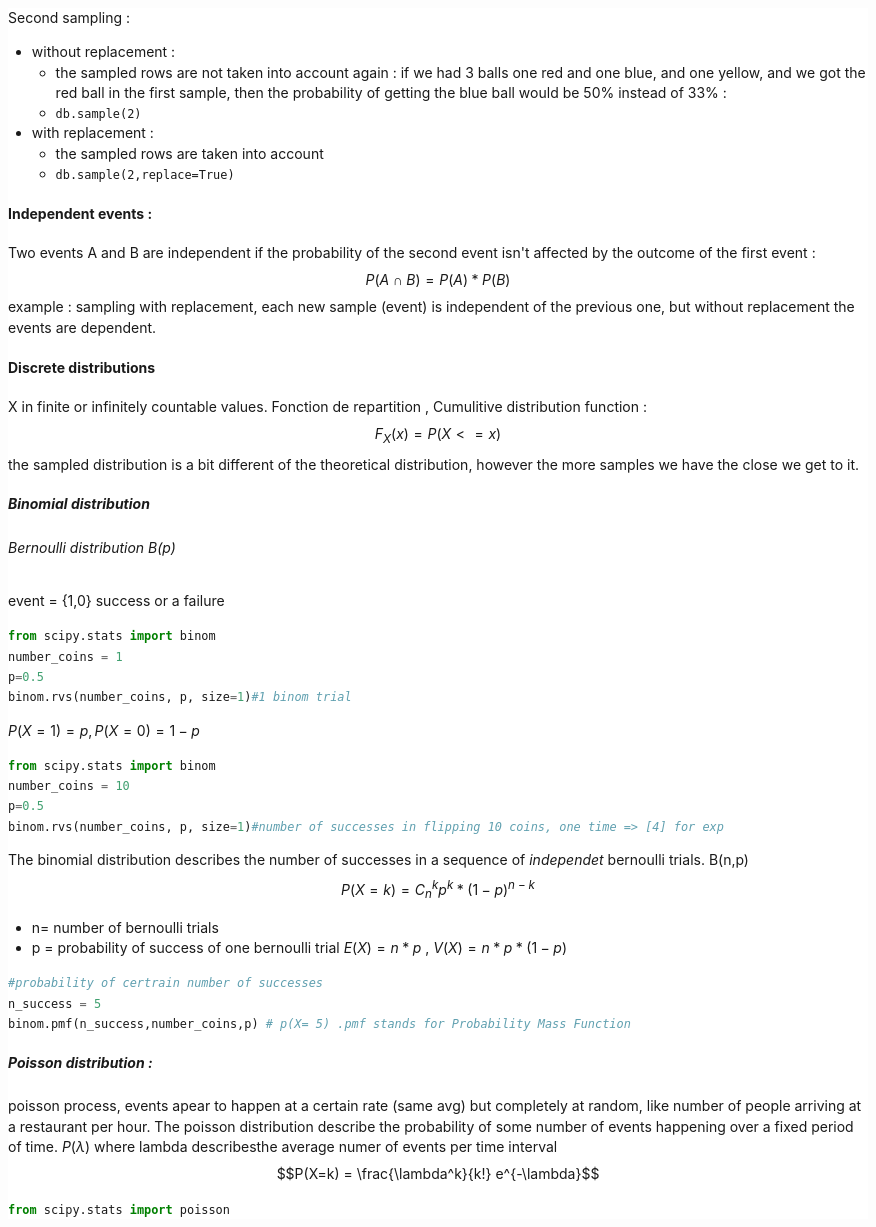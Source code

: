 Second sampling : 
- without replacement : 
	- the sampled rows are not taken into account again : if we had 3 balls one red and one blue, and one yellow, and we got the red ball in the first sample, then the probability of getting the blue ball would be 50% instead of 33% :
	- ``db.sample(2)``
- with replacement :
	- the sampled rows are taken into account
	- ``db.sample(2,replace=True)``
#### Independent events : 
Two events A and B are independent if the probability of the second event isn't affected by the outcome of the first event : 
$$P(A\cap B) = P(A) * P(B)$$
example :
sampling with replacement, each new sample (event) is independent of the previous one, but without replacement the events are dependent.
#### Discrete distributions 
X in finite or infinitely countable values.
Fonction de repartition , Cumulitive distribution function : 
$$F_X(x)=P(X<=x)$$
the sampled distribution is a bit different of the theoretical distribution, however the more samples we have the close we get to it.
##### Binomial distribution 
###### Bernoulli distribution B(p)
event = {1,0} success or a failure
```python
from scipy.stats import binom
number_coins = 1
p=0.5
binom.rvs(number_coins, p, size=1)#1 binom trial
```
$P(X=1)= p, P(X=0) = 1-p$

```python
from scipy.stats import binom
number_coins = 10
p=0.5
binom.rvs(number_coins, p, size=1)#number of successes in flipping 10 coins, one time => [4] for exp
```
The binomial distribution describes the number of successes in a sequence of *independet* bernoulli trials.
B(n,p) 
$$P(X=k) = C_n^k p^k * (1-p)^{n-k}$$
- n= number of bernoulli trials 
- p = probability of success of one bernoulli trial
$E(X) = n*p$ , $V(X) = n*p*(1-p)$

```python
#probability of certrain number of successes
n_success = 5
binom.pmf(n_success,number_coins,p) # p(X= 5) .pmf stands for Probability Mass Function


```
##### Poisson distribution : 
poisson process, events apear to happen at a certain rate (same avg) but completely at random, like number of people arriving at a restaurant per hour.
The poisson distribution describe the probability of some number of events happening over a fixed period of time.
$P(\lambda)$ where lambda describesthe average numer of events per time interval 
$$P(X=k) = \frac{\lambda^k}{k!} e^{-\lambda}$$
```python
from scipy.stats import poisson
```
